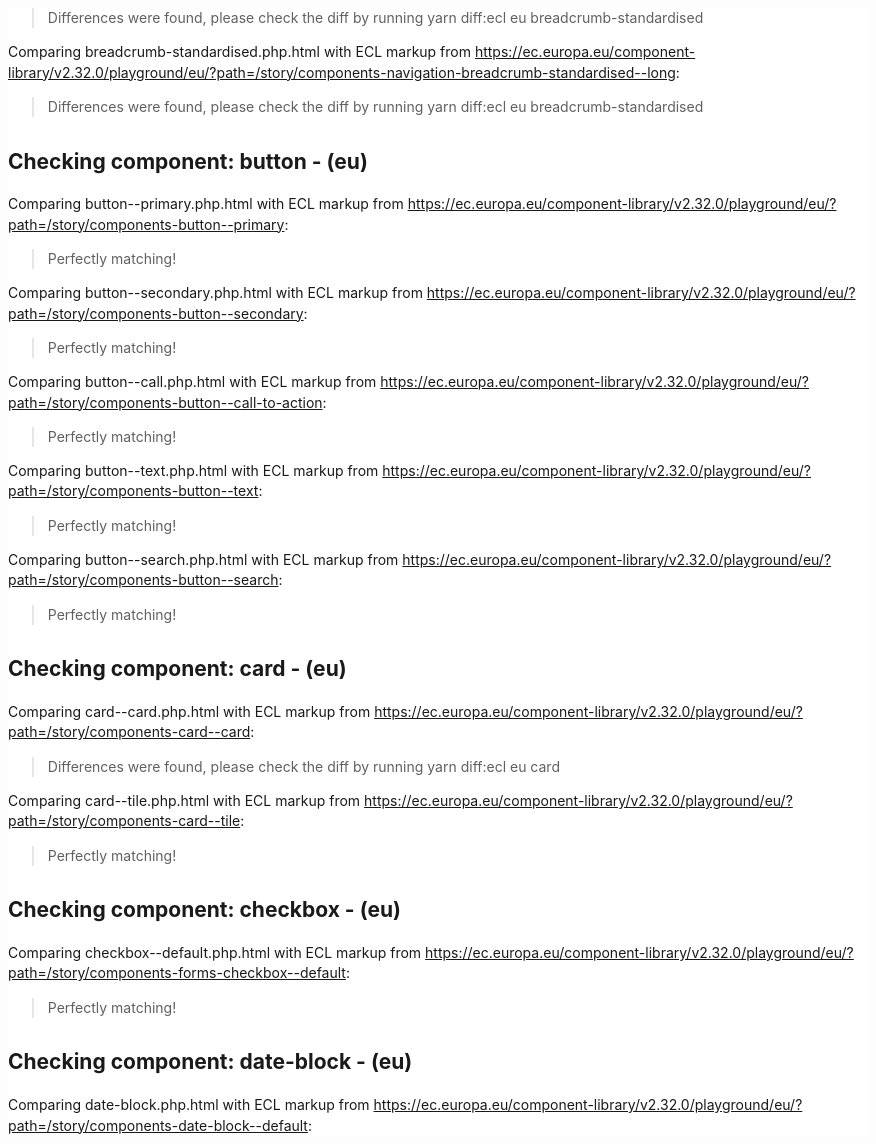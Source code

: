 > Differences were found, please check the diff by running yarn diff:ecl eu breadcrumb-standardised

Comparing breadcrumb-standardised.php.html with ECL markup from https://ec.europa.eu/component-library/v2.32.0/playground/eu/?path=/story/components-navigation-breadcrumb-standardised--long:

> Differences were found, please check the diff by running yarn diff:ecl eu breadcrumb-standardised

## Checking component: button - (eu)

Comparing button--primary.php.html with ECL markup from https://ec.europa.eu/component-library/v2.32.0/playground/eu/?path=/story/components-button--primary:

> Perfectly matching!

Comparing button--secondary.php.html with ECL markup from https://ec.europa.eu/component-library/v2.32.0/playground/eu/?path=/story/components-button--secondary:

> Perfectly matching!

Comparing button--call.php.html with ECL markup from https://ec.europa.eu/component-library/v2.32.0/playground/eu/?path=/story/components-button--call-to-action:

> Perfectly matching!

Comparing button--text.php.html with ECL markup from https://ec.europa.eu/component-library/v2.32.0/playground/eu/?path=/story/components-button--text:

> Perfectly matching!

Comparing button--search.php.html with ECL markup from https://ec.europa.eu/component-library/v2.32.0/playground/eu/?path=/story/components-button--search:

> Perfectly matching!

## Checking component: card - (eu)

Comparing card--card.php.html with ECL markup from https://ec.europa.eu/component-library/v2.32.0/playground/eu/?path=/story/components-card--card:

> Differences were found, please check the diff by running yarn diff:ecl eu card

Comparing card--tile.php.html with ECL markup from https://ec.europa.eu/component-library/v2.32.0/playground/eu/?path=/story/components-card--tile:

> Perfectly matching!

## Checking component: checkbox - (eu)

Comparing checkbox--default.php.html with ECL markup from https://ec.europa.eu/component-library/v2.32.0/playground/eu/?path=/story/components-forms-checkbox--default:

> Perfectly matching!

## Checking component: date-block - (eu)

Comparing date-block.php.html with ECL markup from https://ec.europa.eu/component-library/v2.32.0/playground/eu/?path=/story/components-date-block--default:

